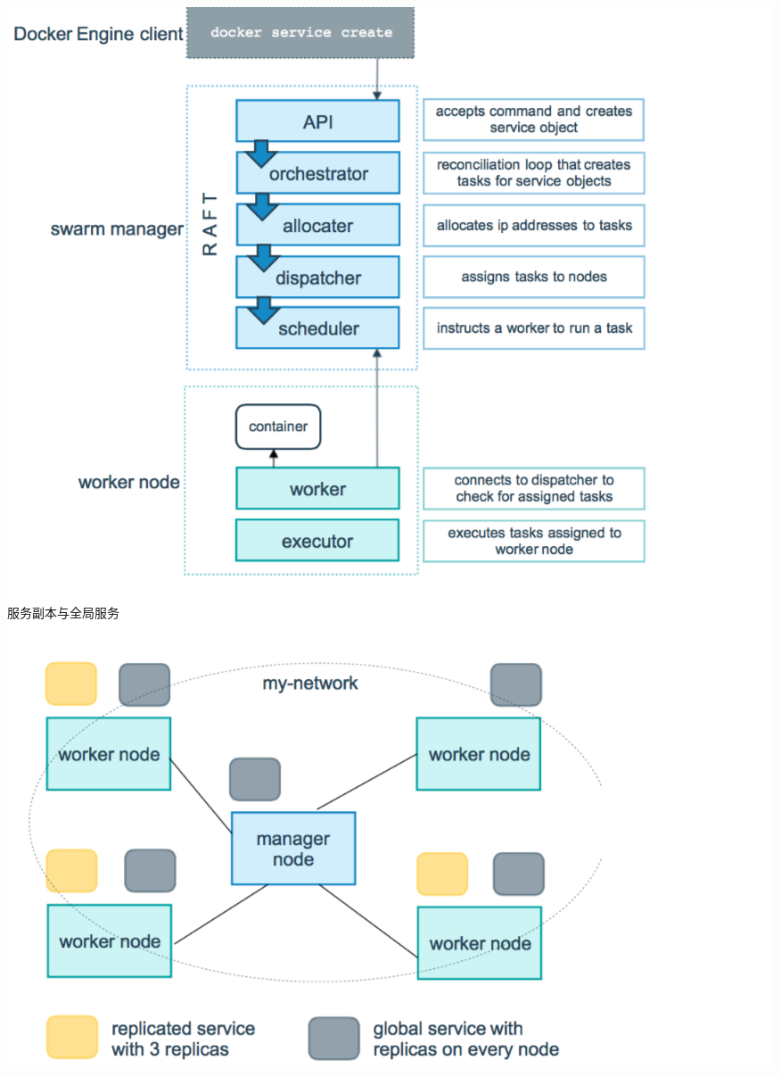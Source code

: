 ![image-20240514171811791](images/image-20240514171811791.png)

服务副本与全局服务

![image-20240514171853862](images/image-20240514171853862.png)
